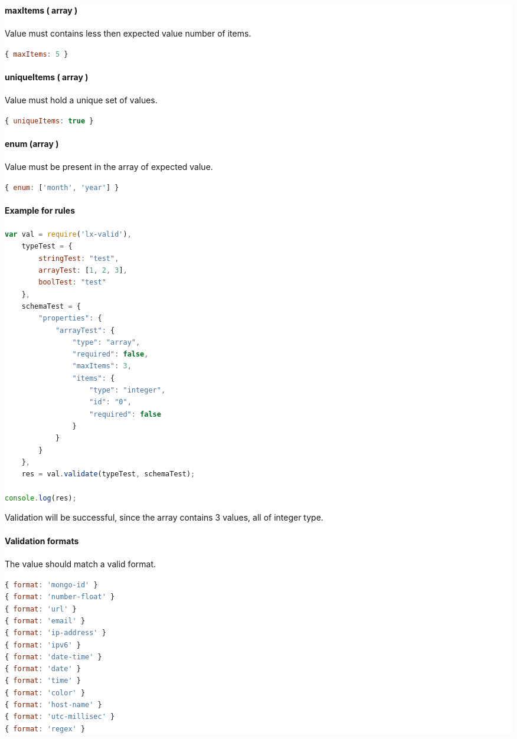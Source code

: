 #### maxItems ( array )
Value must contains less then expected value number of items.

```js
{ maxItems: 5 }
```

#### uniqueItems ( array )
Value must hold a unique set of values.

```js
{ uniqueItems: true }
```

#### enum (array )
Value must be present in the array of expected value.

```js
{ enum: ['month', 'year'] }
```

#### Example for rules

```js
var val = require('lx-valid'),
    typeTest = {
        stringTest: "test",
        arrayTest: [1, 2, 3],
        boolTest: "test"
    },
    schemaTest = {
        "properties": {
            "arrayTest": {
                "type": "array",
                "required": false,
                "maxItems": 3,
                "items": {
                    "type": "integer",
                    "id": "0",
                    "required": false
                }
            }
        }
    },
    res = val.validate(typeTest, schemaTest);

console.log(res);
```

Validation will be successful, since the array contains 3 values, all of integer type.

#### Validation formats
The value should match a valid format.

```js
{ format: 'mongo-id' }
{ format: 'number-float' }
{ format: 'url' }
{ format: 'email' }
{ format: 'ip-address' }
{ format: 'ipv6' }
{ format: 'date-time' }
{ format: 'date' }
{ format: 'time' }
{ format: 'color' }
{ format: 'host-name' }
{ format: 'utc-millisec' }
{ format: 'regex' }
```